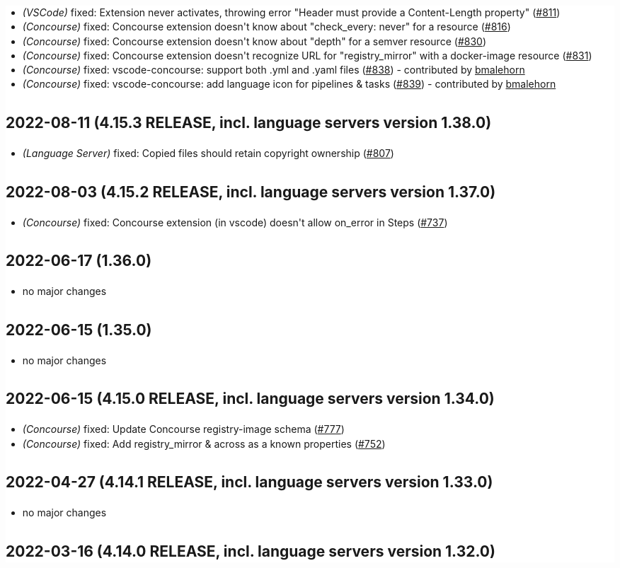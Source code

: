 * _(VSCode)_ fixed: Extension never activates, throwing error "Header must provide a Content-Length property" ([#811](https://github.com/spring-projects/sts4/issues/811))
* _(Concourse)_ fixed: Concourse extension doesn't know about "check_every: never" for a resource ([#816](https://github.com/spring-projects/sts4/issues/816))
* _(Concourse)_ fixed: Concourse extension doesn't know about "depth" for a semver resource ([#830](https://github.com/spring-projects/sts4/issues/830))
* _(Concourse)_ fixed: Concourse extension doesn't recognize URL for "registry_mirror" with a docker-image resource ([#831](https://github.com/spring-projects/sts4/issues/831))
* _(Concourse)_ fixed: vscode-concourse: support both .yml and .yaml files ([#838](https://github.com/spring-projects/sts4/issues/838)) - contributed by [bmalehorn](https://github.com/bmalehorn)
* _(Concourse)_ fixed: vscode-concourse: add language icon for pipelines & tasks ([#839](https://github.com/spring-projects/sts4/issues/839)) - contributed by [bmalehorn](https://github.com/bmalehorn)

## 2022-08-11 (4.15.3 RELEASE, incl. language servers version 1.38.0)

* _(Language Server)_ fixed: Copied files should retain copyright ownership ([#807](https://github.com/spring-projects/sts4/issues/807))

## 2022-08-03 (4.15.2 RELEASE, incl. language servers version 1.37.0)

* _(Concourse)_ fixed: Concourse extension (in vscode) doesn't allow on_error in Steps ([#737](https://github.com/spring-projects/sts4/issues/737))

## 2022-06-17 (1.36.0)

* no major changes

## 2022-06-15 (1.35.0)

* no major changes

## 2022-06-15 (4.15.0 RELEASE, incl. language servers version 1.34.0)

* _(Concourse)_ fixed: Update Concourse registry-image schema ([#777](https://github.com/spring-projects/sts4/issues/777))
* _(Concourse)_ fixed: Add registry_mirror & across as a known properties ([#752](https://github.com/spring-projects/sts4/issues/752))

## 2022-04-27 (4.14.1 RELEASE, incl. language servers version 1.33.0)

* no major changes

## 2022-03-16 (4.14.0 RELEASE, incl. language servers version 1.32.0)
